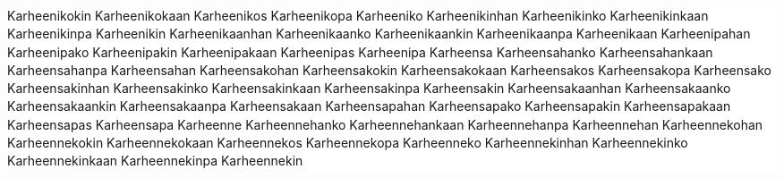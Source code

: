 Karheenikokin
Karheenikokaan
Karheenikos
Karheenikopa
Karheeniko
Karheenikinhan
Karheenikinko
Karheenikinkaan
Karheenikinpa
Karheenikin
Karheenikaanhan
Karheenikaanko
Karheenikaankin
Karheenikaanpa
Karheenikaan
Karheenipahan
Karheenipako
Karheenipakin
Karheenipakaan
Karheenipas
Karheenipa
Karheensa
Karheensahanko
Karheensahankaan
Karheensahanpa
Karheensahan
Karheensakohan
Karheensakokin
Karheensakokaan
Karheensakos
Karheensakopa
Karheensako
Karheensakinhan
Karheensakinko
Karheensakinkaan
Karheensakinpa
Karheensakin
Karheensakaanhan
Karheensakaanko
Karheensakaankin
Karheensakaanpa
Karheensakaan
Karheensapahan
Karheensapako
Karheensapakin
Karheensapakaan
Karheensapas
Karheensapa
Karheenne
Karheennehanko
Karheennehankaan
Karheennehanpa
Karheennehan
Karheennekohan
Karheennekokin
Karheennekokaan
Karheennekos
Karheennekopa
Karheenneko
Karheennekinhan
Karheennekinko
Karheennekinkaan
Karheennekinpa
Karheennekin